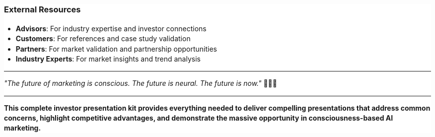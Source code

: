 ### **External Resources**
- **Advisors**: For industry expertise and investor connections
- **Customers**: For references and case study validation
- **Partners**: For market validation and partnership opportunities
- **Industry Experts**: For market insights and trend analysis

---

*"The future of marketing is conscious. The future is neural. The future is now."* 🧠🌟✨

---

**This complete investor presentation kit provides everything needed to deliver compelling presentations that address common concerns, highlight competitive advantages, and demonstrate the massive opportunity in consciousness-based AI marketing.**



